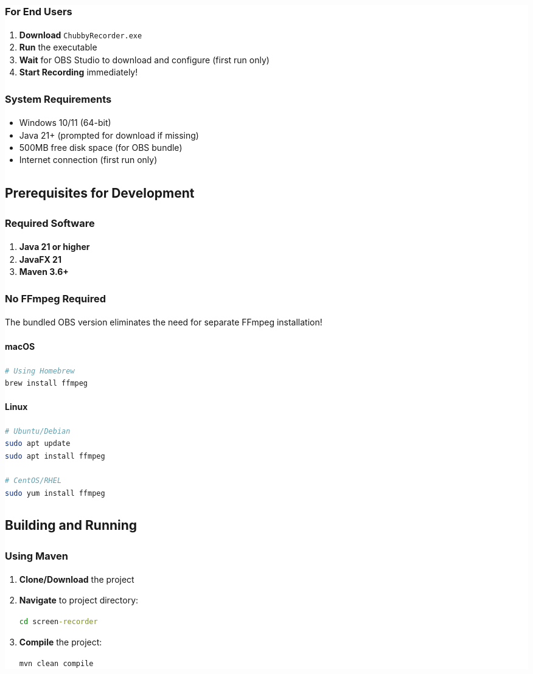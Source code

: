 ### For End Users
1. **Download** `ChubbyRecorder.exe`
2. **Run** the executable
3. **Wait** for OBS Studio to download and configure (first run only)
4. **Start Recording** immediately!

### System Requirements
- Windows 10/11 (64-bit)
- Java 21+ (prompted for download if missing)
- 500MB free disk space (for OBS bundle)
- Internet connection (first run only)

## Prerequisites for Development

### Required Software
1. **Java 21 or higher**
2. **JavaFX 21**
3. **Maven 3.6+**

### No FFmpeg Required
The bundled OBS version eliminates the need for separate FFmpeg installation!

#### macOS
```bash
# Using Homebrew
brew install ffmpeg
```

#### Linux
```bash
# Ubuntu/Debian
sudo apt update
sudo apt install ffmpeg

# CentOS/RHEL
sudo yum install ffmpeg
```

## Building and Running

### Using Maven

1. **Clone/Download** the project
2. **Navigate** to project directory:
   ```cmd
   cd screen-recorder
   ```

3. **Compile** the project:
   ```cmd
   mvn clean compile
   ```
